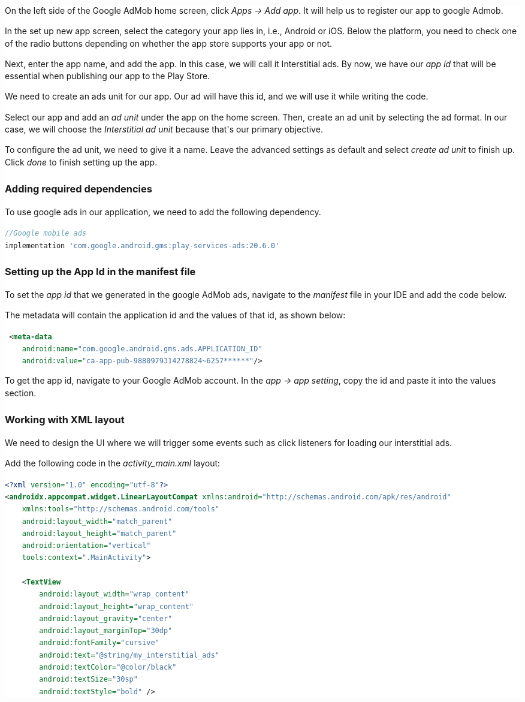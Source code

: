 On the left side of the Google AdMob home screen, click *Apps -> Add app*. It will help us to register our app to google Admob.

In the set up new app screen, select the category your app lies in, i.e., Android or iOS. Below the platform, you need to check one of the radio buttons depending on whether the app store supports your app or not.

Next, enter the app name, and add the app. In this case, we will call it Interstitial ads. By now, we have our *app id* that will be essential when publishing our app to the Play Store.

We need to create an ads unit for our app. Our ad will have this id, and we will use it while writing the code. 

Select our app and add an *ad unit* under the app on the home screen. Then, create an ad unit by selecting the ad format. In our case, we will choose the *Interstitial ad unit* because that's our primary objective.

To configure the ad unit, we need to give it a name. Leave the advanced settings as default and select *create ad unit* to finish up. Click *done* to finish setting up the app.

### Adding required dependencies
To use google ads in our application, we need to add the following dependency.

```gradle
//Google mobile ads
implementation 'com.google.android.gms:play-services-ads:20.6.0'
```

### Setting up the App Id in the manifest file 
To set the *app id* that we generated in the google AdMob ads, navigate to the *manifest* file in your IDE and add the code below. 

The metadata will contain the application id and the values of that id, as shown below:

```xml
 <meta-data
    android:name="com.google.android.gms.ads.APPLICATION_ID"
    android:value="ca-app-pub-9880979314278824~6257******"/>
```

To get the app id, navigate to your Google AdMob account. In the *app -> app setting*, copy the id and paste it into the values section.

### Working with XML layout
We need to design the UI where we will trigger some events such as click listeners for loading our interstitial ads.

Add the following code in the *activity_main.xml* layout:

```xml
<?xml version="1.0" encoding="utf-8"?>
<androidx.appcompat.widget.LinearLayoutCompat xmlns:android="http://schemas.android.com/apk/res/android"
    xmlns:tools="http://schemas.android.com/tools"
    android:layout_width="match_parent"
    android:layout_height="match_parent"
    android:orientation="vertical"
    tools:context=".MainActivity">

    <TextView
        android:layout_width="wrap_content"
        android:layout_height="wrap_content"
        android:layout_gravity="center"
        android:layout_marginTop="30dp"
        android:fontFamily="cursive"
        android:text="@string/my_interstitial_ads"
        android:textColor="@color/black"
        android:textSize="30sp"
        android:textStyle="bold" />
```